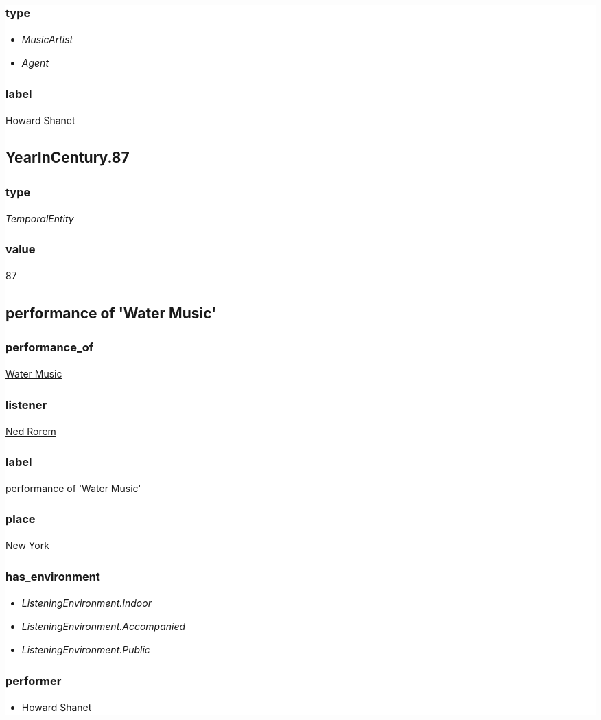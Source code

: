 ### type

 - *MusicArtist*

 - *Agent*

### label


Howard Shanet

## YearInCentury.87

### type


*TemporalEntity*

### value


87

## performance of 'Water Music'

### performance_of


[Water Music](#Water-Music)

### listener


[Ned Rorem](#Ned-Rorem)

### label


performance of 'Water Music'

### place


[New York](#New-York)

### has_environment

 - *ListeningEnvironment.Indoor*

 - *ListeningEnvironment.Accompanied*

 - *ListeningEnvironment.Public*

### performer

 - [Howard Shanet](#Howard-Shanet)
